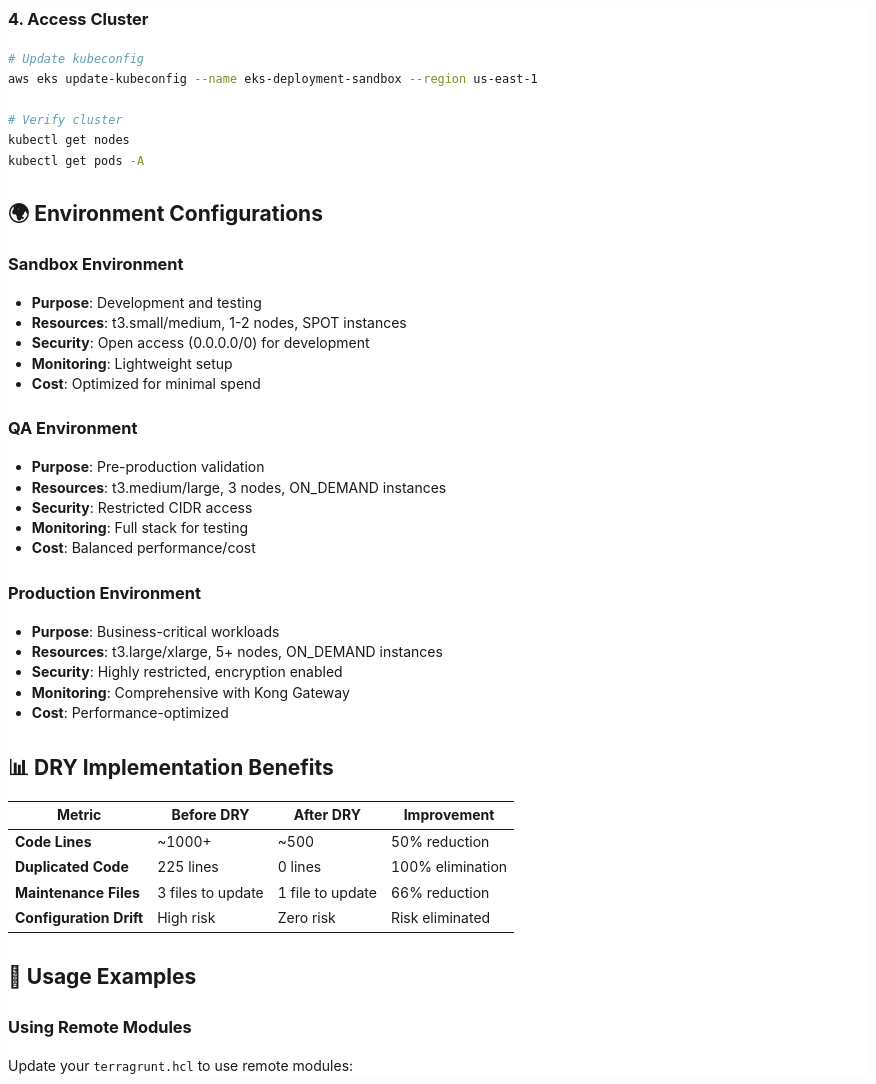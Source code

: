### 4. Access Cluster
```bash
# Update kubeconfig
aws eks update-kubeconfig --name eks-deployment-sandbox --region us-east-1

# Verify cluster
kubectl get nodes
kubectl get pods -A
```

## 🌍 Environment Configurations

### Sandbox Environment
- **Purpose**: Development and testing
- **Resources**: t3.small/medium, 1-2 nodes, SPOT instances
- **Security**: Open access (0.0.0.0/0) for development
- **Monitoring**: Lightweight setup
- **Cost**: Optimized for minimal spend

### QA Environment  
- **Purpose**: Pre-production validation
- **Resources**: t3.medium/large, 3 nodes, ON_DEMAND instances
- **Security**: Restricted CIDR access
- **Monitoring**: Full stack for testing
- **Cost**: Balanced performance/cost

### Production Environment
- **Purpose**: Business-critical workloads
- **Resources**: t3.large/xlarge, 5+ nodes, ON_DEMAND instances  
- **Security**: Highly restricted, encryption enabled
- **Monitoring**: Comprehensive with Kong Gateway
- **Cost**: Performance-optimized

## 📊 DRY Implementation Benefits

| Metric | Before DRY | After DRY | Improvement |
|--------|------------|-----------|-------------|
| **Code Lines** | ~1000+ | ~500 | 50% reduction |
| **Duplicated Code** | 225 lines | 0 lines | 100% elimination |
| **Maintenance Files** | 3 files to update | 1 file to update | 66% reduction |
| **Configuration Drift** | High risk | Zero risk | Risk eliminated |

## 🔧 Usage Examples

### Using Remote Modules
Update your `terragrunt.hcl` to use remote modules:
